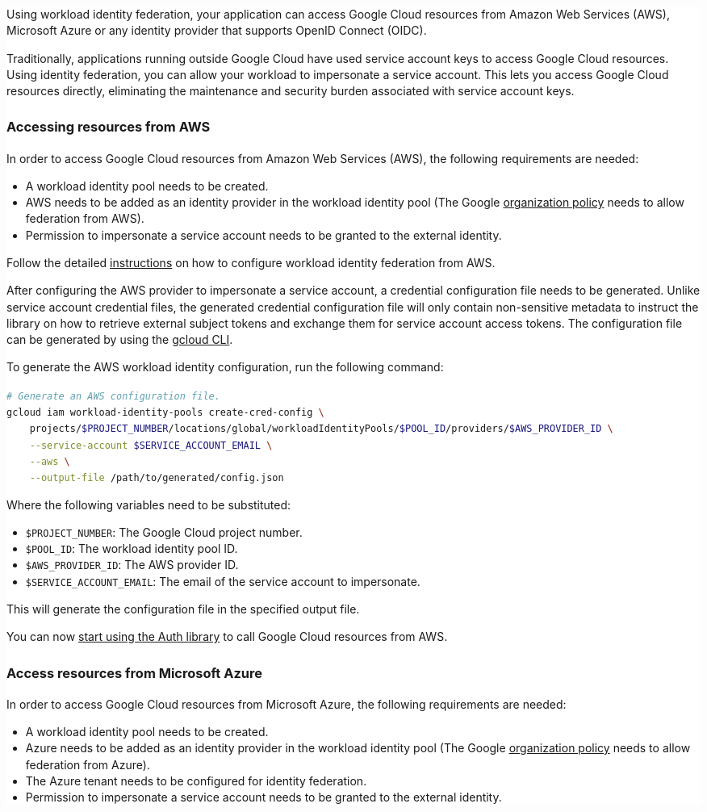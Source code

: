 Using workload identity federation, your application can access Google Cloud resources from Amazon Web Services (AWS), Microsoft Azure or any identity provider that supports OpenID Connect (OIDC).

Traditionally, applications running outside Google Cloud have used service account keys to access Google Cloud resources. Using identity federation, you can allow your workload to impersonate a service account.
This lets you access Google Cloud resources directly, eliminating the maintenance and security burden associated with service account keys.

### Accessing resources from AWS

In order to access Google Cloud resources from Amazon Web Services (AWS), the following requirements are needed:
- A workload identity pool needs to be created.
- AWS needs to be added as an identity provider in the workload identity pool (The Google [organization policy](https://cloud.google.com/iam/docs/manage-workload-identity-pools-providers#restrict) needs to allow federation from AWS).
- Permission to impersonate a service account needs to be granted to the external identity.

Follow the detailed [instructions](https://cloud.google.com/iam/docs/access-resources-aws) on how to configure workload identity federation from AWS.

After configuring the AWS provider to impersonate a service account, a credential configuration file needs to be generated.
Unlike service account credential files, the generated credential configuration file will only contain non-sensitive metadata to instruct the library on how to retrieve external subject tokens and exchange them for service account access tokens.
The configuration file can be generated by using the [gcloud CLI](https://cloud.google.com/sdk/).

To generate the AWS workload identity configuration, run the following command:

```bash
# Generate an AWS configuration file.
gcloud iam workload-identity-pools create-cred-config \
    projects/$PROJECT_NUMBER/locations/global/workloadIdentityPools/$POOL_ID/providers/$AWS_PROVIDER_ID \
    --service-account $SERVICE_ACCOUNT_EMAIL \
    --aws \
    --output-file /path/to/generated/config.json
```

Where the following variables need to be substituted:
- `$PROJECT_NUMBER`: The Google Cloud project number.
- `$POOL_ID`: The workload identity pool ID.
- `$AWS_PROVIDER_ID`: The AWS provider ID.
- `$SERVICE_ACCOUNT_EMAIL`: The email of the service account to impersonate.

This will generate the configuration file in the specified output file.

You can now [start using the Auth library](#using-external-identities) to call Google Cloud resources from AWS.

### Access resources from Microsoft Azure

In order to access Google Cloud resources from Microsoft Azure, the following requirements are needed:
- A workload identity pool needs to be created.
- Azure needs to be added as an identity provider in the workload identity pool (The Google [organization policy](https://cloud.google.com/iam/docs/manage-workload-identity-pools-providers#restrict) needs to allow federation from Azure).
- The Azure tenant needs to be configured for identity federation.
- Permission to impersonate a service account needs to be granted to the external identity.
